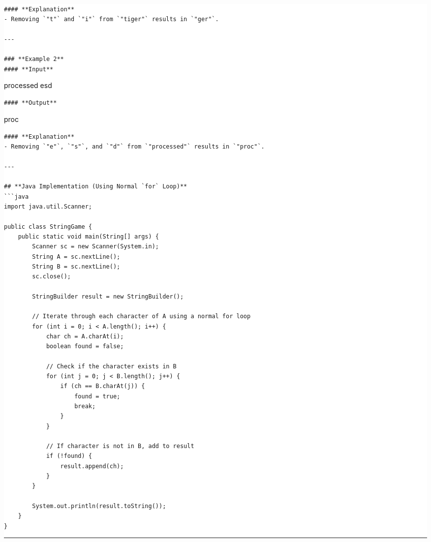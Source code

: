 ```
#### **Explanation**
- Removing `"t"` and `"i"` from `"tiger"` results in `"ger"`.

---

### **Example 2**
#### **Input**
```

processed
esd

```
#### **Output**
```

proc

```
#### **Explanation**
- Removing `"e"`, `"s"`, and `"d"` from `"processed"` results in `"proc"`.

---

## **Java Implementation (Using Normal `for` Loop)**
```java
import java.util.Scanner;

public class StringGame {
    public static void main(String[] args) {
        Scanner sc = new Scanner(System.in);
        String A = sc.nextLine();
        String B = sc.nextLine();
        sc.close();
  
        StringBuilder result = new StringBuilder();
  
        // Iterate through each character of A using a normal for loop
        for (int i = 0; i < A.length(); i++) {
            char ch = A.charAt(i);
            boolean found = false;
      
            // Check if the character exists in B
            for (int j = 0; j < B.length(); j++) {
                if (ch == B.charAt(j)) {
                    found = true;
                    break;
                }
            }
      
            // If character is not in B, add to result
            if (!found) {
                result.append(ch);
            }
        }
  
        System.out.println(result.toString());
    }
}
```

---